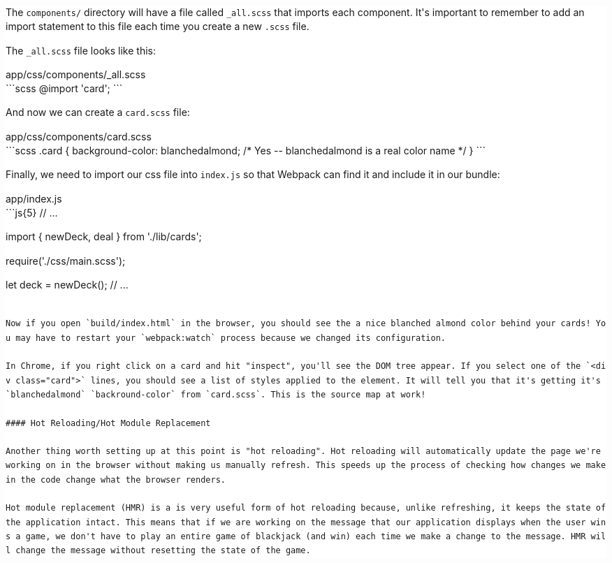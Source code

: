 The `components/` directory will have a file called `_all.scss` that imports each component. It's important to remember to add an import statement to this file each time you create a new `.scss` file.

The `_all.scss` file looks like this:

<div class="fp">app/css/components/_all.scss</div>
```scss
@import 'card';
```

And now we can create a `card.scss` file:

<div class="fp">app/css/components/card.scss</div>
```scss
.card {
    background-color: blanchedalmond;
    /* Yes -- blanchedalmond is a real color name */
}
```

Finally, we need to import our css file into `index.js` so that Webpack can find it and include it in our bundle:

<div class="fp">app/index.js</div>
```js{5}
// ...

import { newDeck, deal } from './lib/cards';

require('./css/main.scss');

let deck = newDeck();
// ...
```

Now if you open `build/index.html` in the browser, you should see the a nice blanched almond color behind your cards! You may have to restart your `webpack:watch` process because we changed its configuration.

In Chrome, if you right click on a card and hit "inspect", you'll see the DOM tree appear. If you select one of the `<div class="card">` lines, you should see a list of styles applied to the element. It will tell you that it's getting it's `blanchedalmond` `backround-color` from `card.scss`. This is the source map at work!

#### Hot Reloading/Hot Module Replacement

Another thing worth setting up at this point is "hot reloading". Hot reloading will automatically update the page we're working on in the browser without making us manually refresh. This speeds up the process of checking how changes we make in the code change what the browser renders.

Hot module replacement (HMR) is a is very useful form of hot reloading because, unlike refreshing, it keeps the state of the application intact. This means that if we are working on the message that our application displays when the user wins a game, we don't have to play an entire game of blackjack (and win) each time we make a change to the message. HMR will change the message without resetting the state of the game.
